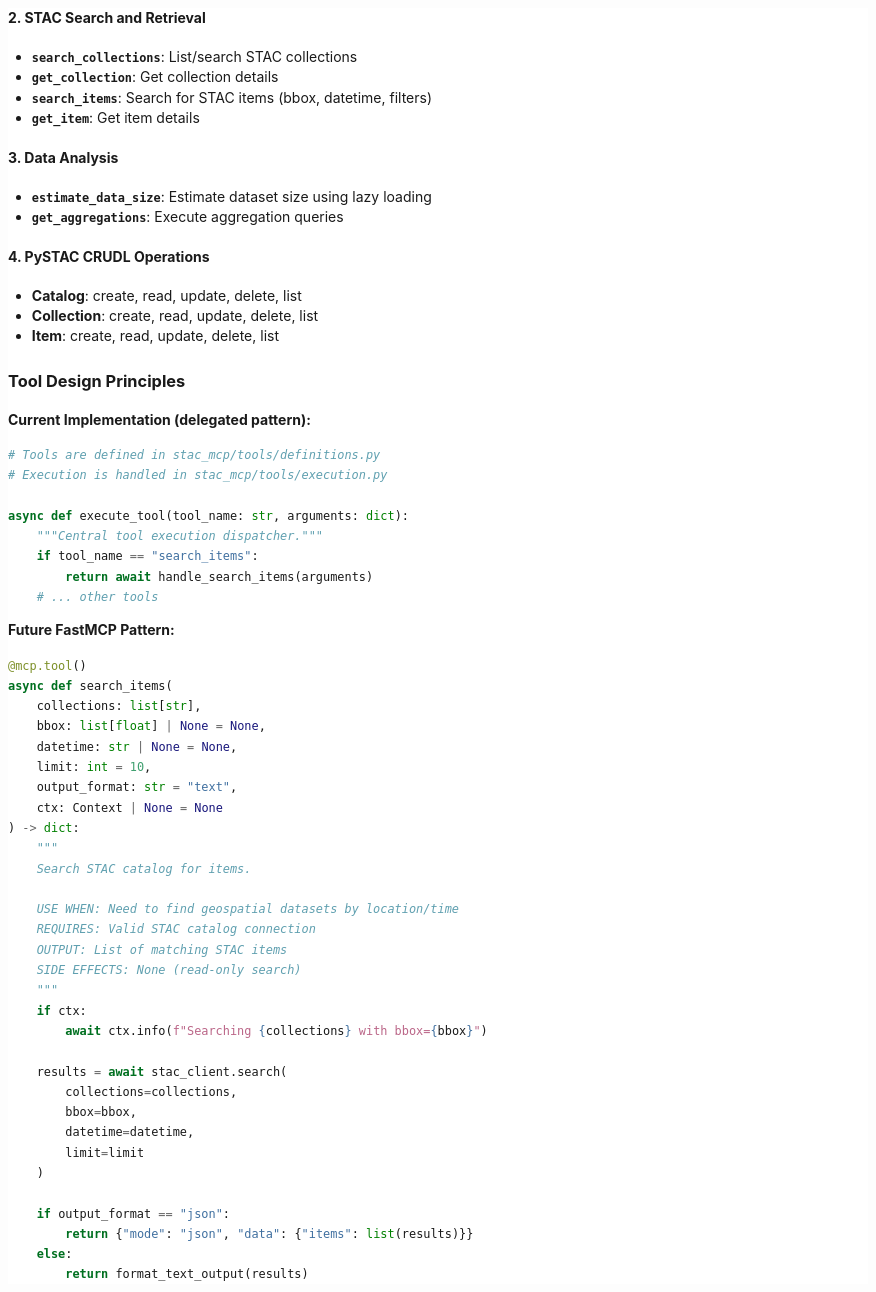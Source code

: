 #### 2. STAC Search and Retrieval
- **`search_collections`**: List/search STAC collections
- **`get_collection`**: Get collection details
- **`search_items`**: Search for STAC items (bbox, datetime, filters)
- **`get_item`**: Get item details

#### 3. Data Analysis
- **`estimate_data_size`**: Estimate dataset size using lazy loading
- **`get_aggregations`**: Execute aggregation queries

#### 4. PySTAC CRUDL Operations
- **Catalog**: create, read, update, delete, list
- **Collection**: create, read, update, delete, list
- **Item**: create, read, update, delete, list

### Tool Design Principles

**Current Implementation (delegated pattern):**
```python
# Tools are defined in stac_mcp/tools/definitions.py
# Execution is handled in stac_mcp/tools/execution.py

async def execute_tool(tool_name: str, arguments: dict):
    """Central tool execution dispatcher."""
    if tool_name == "search_items":
        return await handle_search_items(arguments)
    # ... other tools
```

**Future FastMCP Pattern:**
```python
@mcp.tool()
async def search_items(
    collections: list[str],
    bbox: list[float] | None = None,
    datetime: str | None = None,
    limit: int = 10,
    output_format: str = "text",
    ctx: Context | None = None
) -> dict:
    """
    Search STAC catalog for items.
    
    USE WHEN: Need to find geospatial datasets by location/time
    REQUIRES: Valid STAC catalog connection
    OUTPUT: List of matching STAC items
    SIDE EFFECTS: None (read-only search)
    """
    if ctx:
        await ctx.info(f"Searching {collections} with bbox={bbox}")
    
    results = await stac_client.search(
        collections=collections,
        bbox=bbox,
        datetime=datetime,
        limit=limit
    )
    
    if output_format == "json":
        return {"mode": "json", "data": {"items": list(results)}}
    else:
        return format_text_output(results)
```
